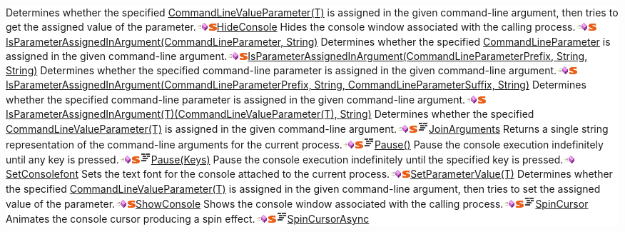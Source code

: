Determines whether the specified <a href="T_DevCase_Core_Application_CommandLineValueParameter_1">CommandLineValueParameter(T)</a> is assigned in the given command-line argument, then tries to get the assigned value of the parameter.</td></tr><tr><td>![Public method](media/pubmethod.gif "Public method")![Static member](media/static.gif "Static member")</td><td><a href="M_DevCase_Core_Application_UserInterface_Tools_Console_ConsoleUtil_HideConsole">HideConsole</a></td><td>
Hides the console window associated with the calling process.</td></tr><tr><td>![Public method](media/pubmethod.gif "Public method")![Static member](media/static.gif "Static member")</td><td><a href="M_DevCase_Core_Application_UserInterface_Tools_Console_ConsoleUtil_IsParameterAssignedInArgument">IsParameterAssignedInArgument(CommandLineParameter, String)</a></td><td>
Determines whether the specified <a href="T_DevCase_Core_Application_CommandLineParameter">CommandLineParameter</a> is assigned in the given command-line argument.</td></tr><tr><td>![Public method](media/pubmethod.gif "Public method")![Static member](media/static.gif "Static member")</td><td><a href="M_DevCase_Core_Application_UserInterface_Tools_Console_ConsoleUtil_IsParameterAssignedInArgument_2">IsParameterAssignedInArgument(CommandLineParameterPrefix, String, String)</a></td><td>
Determines whether the specified command-line parameter is assigned in the given command-line argument.</td></tr><tr><td>![Public method](media/pubmethod.gif "Public method")![Static member](media/static.gif "Static member")</td><td><a href="M_DevCase_Core_Application_UserInterface_Tools_Console_ConsoleUtil_IsParameterAssignedInArgument_1">IsParameterAssignedInArgument(CommandLineParameterPrefix, String, CommandLineParameterSuffix, String)</a></td><td>
Determines whether the specified command-line parameter is assigned in the given command-line argument.</td></tr><tr><td>![Public method](media/pubmethod.gif "Public method")![Static member](media/static.gif "Static member")</td><td><a href="M_DevCase_Core_Application_UserInterface_Tools_Console_ConsoleUtil_IsParameterAssignedInArgument__1">IsParameterAssignedInArgument(T)(CommandLineValueParameter(T), String)</a></td><td>
Determines whether the specified <a href="T_DevCase_Core_Application_CommandLineValueParameter_1">CommandLineValueParameter(T)</a> is assigned in the given command-line argument.</td></tr><tr><td>![Public method](media/pubmethod.gif "Public method")![Static member](media/static.gif "Static member")![Code example](media/CodeExample.png "Code example")</td><td><a href="M_DevCase_Core_Application_UserInterface_Tools_Console_ConsoleUtil_JoinArguments">JoinArguments</a></td><td>
Returns a single string representation of the command-line arguments for the current process.</td></tr><tr><td>![Public method](media/pubmethod.gif "Public method")![Static member](media/static.gif "Static member")![Code example](media/CodeExample.png "Code example")</td><td><a href="M_DevCase_Core_Application_UserInterface_Tools_Console_ConsoleUtil_Pause">Pause()</a></td><td>
Pause the console execution indefinitely until any key is pressed.</td></tr><tr><td>![Public method](media/pubmethod.gif "Public method")![Static member](media/static.gif "Static member")![Code example](media/CodeExample.png "Code example")</td><td><a href="M_DevCase_Core_Application_UserInterface_Tools_Console_ConsoleUtil_Pause_1">Pause(Keys)</a></td><td>
Pause the console execution indefinitely until the specified key is pressed.</td></tr><tr><td>![Public method](media/pubmethod.gif "Public method")</td><td><a href="M_DevCase_Core_Application_UserInterface_Tools_Console_ConsoleUtil_SetConsolefont">SetConsolefont</a></td><td>
Sets the text font for the console attached to the current process.</td></tr><tr><td>![Public method](media/pubmethod.gif "Public method")![Static member](media/static.gif "Static member")</td><td><a href="M_DevCase_Core_Application_UserInterface_Tools_Console_ConsoleUtil_SetParameterValue__1">SetParameterValue(T)</a></td><td>
Determines whether the specified <a href="T_DevCase_Core_Application_CommandLineValueParameter_1">CommandLineValueParameter(T)</a> is assigned in the given command-line argument, then tries to set the assigned value of the parameter.</td></tr><tr><td>![Public method](media/pubmethod.gif "Public method")![Static member](media/static.gif "Static member")</td><td><a href="M_DevCase_Core_Application_UserInterface_Tools_Console_ConsoleUtil_ShowConsole">ShowConsole</a></td><td>
Shows the console window associated with the calling process.</td></tr><tr><td>![Public method](media/pubmethod.gif "Public method")![Static member](media/static.gif "Static member")![Code example](media/CodeExample.png "Code example")</td><td><a href="M_DevCase_Core_Application_UserInterface_Tools_Console_ConsoleUtil_SpinCursor">SpinCursor</a></td><td>
Animates the console cursor producing a spin effect.</td></tr><tr><td>![Public method](media/pubmethod.gif "Public method")![Static member](media/static.gif "Static member")![Code example](media/CodeExample.png "Code example")</td><td><a href="M_DevCase_Core_Application_UserInterface_Tools_Console_ConsoleUtil_SpinCursorAsync">SpinCursorAsync</a></td><td>